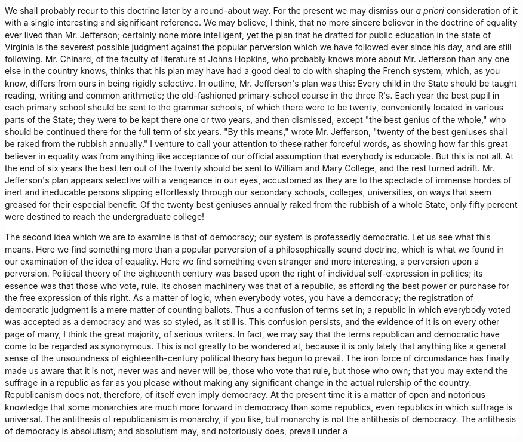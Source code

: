 We shall probably recur to this doctrine later by a round-about way. For
the present we may dismiss our *a priori* consideration of it with a
single interesting and significant reference. We may believe, I think,
that no more sincere believer in the doctrine of equality ever lived
than Mr. Jefferson; certainly none more intelligent, yet the plan that
he drafted for public education in the state of Virginia is the severest
possible judgment against the popular perversion which we have followed
ever since his day, and are still following. Mr. Chinard, of the faculty
of literature at Johns Hopkins, who probably knows more about Mr.
Jefferson than any one else in the country knows, thinks that his plan
may have had a good deal to do with shaping the French system, which, as
you know, differs from ours in being rigidly selective. In outline, Mr.
Jefferson's plan was this: Every child in the State should be taught
reading, writing and common arithmetic; the old-fashioned primary-school
course in the three R's. Each year the best pupil in each primary school
should be sent to the grammar schools, of which there were to be twenty,
conveniently located in various parts of the State; they were to be kept
there one or two years, and then dismissed, except "the best genius of
the whole," who should be continued there for the full term of six
years. "By this means," wrote Mr. Jefferson, "twenty of the best
geniuses shall be raked from the rubbish annually." I venture to call
your attention to these rather forceful words, as showing how far this
great believer in equality was from anything like acceptance of our
official assumption that everybody is educable. But this is not all. At
the end of six years the best ten out of the twenty should be sent to
William and Mary College, and the rest turned adrift. Mr. Jefferson's
plan appears selective with a vengeance in our eyes, accustomed as they
are to the spectacle of immense hordes of inert and ineducable persons
slipping effortlessly through our secondary schools, colleges,
universities, on ways that seem greased for their especial benefit. Of
the twenty best geniuses annually raked from the rubbish of a whole
State, only fifty percent were destined to reach the undergraduate
college!

The second idea which we are to examine is that of democracy; our system
is professedly democratic. Let us see what this means. Here we find
something more than a popular perversion of a philosophically sound
doctrine, which is what we found in our examination of the idea of
equality. Here we find something even stranger and more interesting, a
perversion upon a perversion. Political theory of the eighteenth century
was based upon the right of individual self-expression in politics; its
essence was that those who vote, rule. Its chosen machinery was that of
a republic, as affording the best power or purchase for the free
expression of this right. As a matter of logic, when everybody votes,
you have a democracy; the registration of democratic judgment is a mere
matter of counting ballots. Thus a confusion of terms set in; a republic
in which everybody voted was accepted as a democracy and was so styled,
as it still is. This confusion persists, and the evidence of it is on
every other page of many, I think the great majority, of serious
writers. In fact, we may say that the terms republican and democratic
have come to be regarded as synonymous. This is not greatly to be
wondered at, because it is only lately that anything like a general
sense of the unsoundness of eighteenth-century political theory has
begun to prevail. The iron force of circumstance has finally made us
aware that it is not, never was and never will be, those who vote that
rule, but those who own; that you may extend the suffrage in a republic
as far as you please without making any significant change in the actual
rulership of the country. Republicanism does not, therefore, of itself
even imply democracy. At the present time it is a matter of open and
notorious knowledge that some monarchies are much more forward in
democracy than some republics, even republics in which suffrage is
universal. The antithesis of republicanism is monarchy, if you like, but
monarchy is not the antithesis of democracy. The antithesis of democracy
is absolutism; and absolutism may, and notoriously does, prevail under a